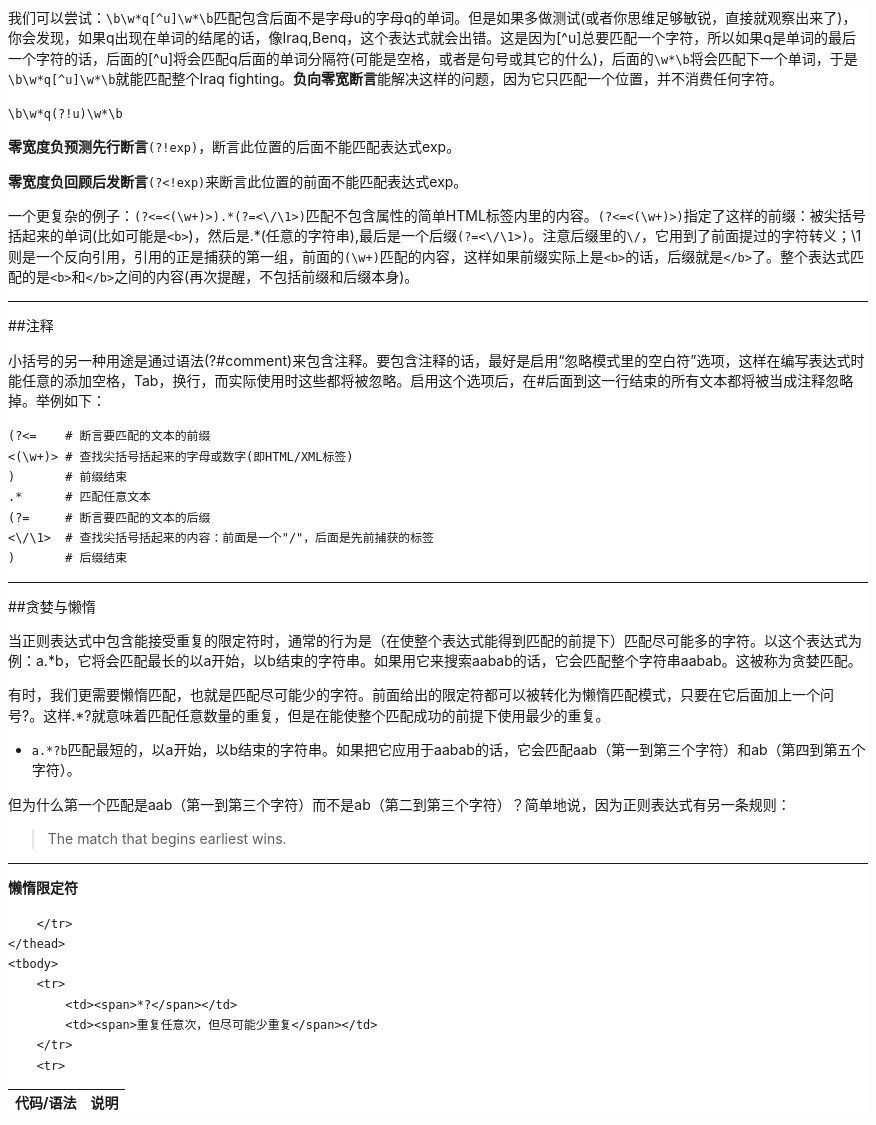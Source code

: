 我们可以尝试：`\b\w*q[^u]\w*\b`匹配包含后面不是字母u的字母q的单词。但是如果多做测试(或者你思维足够敏锐，直接就观察出来了)，你会发现，如果q出现在单词的结尾的话，像Iraq,Benq，这个表达式就会出错。这是因为[^u]总要匹配一个字符，所以如果q是单词的最后一个字符的话，后面的[^u]将会匹配q后面的单词分隔符(可能是空格，或者是句号或其它的什么)，后面的`\w*\b`将会匹配下一个单词，于是`\b\w*q[^u]\w*\b`就能匹配整个Iraq fighting。**负向零宽断言**能解决这样的问题，因为它只匹配一个位置，并不消费任何字符。

```
\b\w*q(?!u)\w*\b
```

**零宽度负预测先行断言**`(?!exp)`，断言此位置的后面不能匹配表达式exp。

**零宽度负回顾后发断言**`(?<!exp)`来断言此位置的前面不能匹配表达式exp。

一个更复杂的例子：`(?<=<(\w+)>).*(?=<\/\1>)`匹配不包含属性的简单HTML标签内里的内容。`(?<=<(\w+)>)`指定了这样的前缀：被尖括号括起来的单词(比如可能是`<b>`)，然后是.\*(任意的字符串),最后是一个后缀`(?=<\/\1>)`。注意后缀里的`\/`，它用到了前面提过的字符转义；\1则是一个反向引用，引用的正是捕获的第一组，前面的`(\w+)`匹配的内容，这样如果前缀实际上是`<b>`的话，后缀就是`</b>`了。整个表达式匹配的是`<b>`和`</b>`之间的内容(再次提醒，不包括前缀和后缀本身)。

----

##注释

小括号的另一种用途是通过语法(?#comment)来包含注释。要包含注释的话，最好是启用“忽略模式里的空白符”选项，这样在编写表达式时能任意的添加空格，Tab，换行，而实际使用时这些都将被忽略。启用这个选项后，在#后面到这一行结束的所有文本都将被当成注释忽略掉。举例如下：

```
(?<=    # 断言要匹配的文本的前缀
<(\w+)> # 查找尖括号括起来的字母或数字(即HTML/XML标签)
)       # 前缀结束
.*      # 匹配任意文本
(?=     # 断言要匹配的文本的后缀
<\/\1>  # 查找尖括号括起来的内容：前面是一个"/"，后面是先前捕获的标签
)       # 后缀结束
```

----

##贪婪与懒惰

当正则表达式中包含能接受重复的限定符时，通常的行为是（在使整个表达式能得到匹配的前提下）匹配尽可能多的字符。以这个表达式为例：a.\*b，它将会匹配最长的以a开始，以b结束的字符串。如果用它来搜索aabab的话，它会匹配整个字符串aabab。这被称为贪婪匹配。

有时，我们更需要懒惰匹配，也就是匹配尽可能少的字符。前面给出的限定符都可以被转化为懒惰匹配模式，只要在它后面加上一个问号?。这样.*?就意味着匹配任意数量的重复，但是在能使整个匹配成功的前提下使用最少的重复。

* `a.*?b`匹配最短的，以a开始，以b结束的字符串。如果把它应用于aabab的话，它会匹配aab（第一到第三个字符）和ab（第四到第五个字符）。

但为什么第一个匹配是aab（第一到第三个字符）而不是ab（第二到第三个字符）？简单地说，因为正则表达式有另一条规则：

>The match that begins earliest wins.

----

**懒惰限定符**

<table>
	<thead>
		<tr>
			<th>代码/语法</th>
			<th>说明</th>

		</tr>
	</thead>
	<tbody>
		<tr>
			<td><span>*?</span></td>
			<td><span>重复任意次，但尽可能少重复</span></td>
		</tr>
		<tr>
